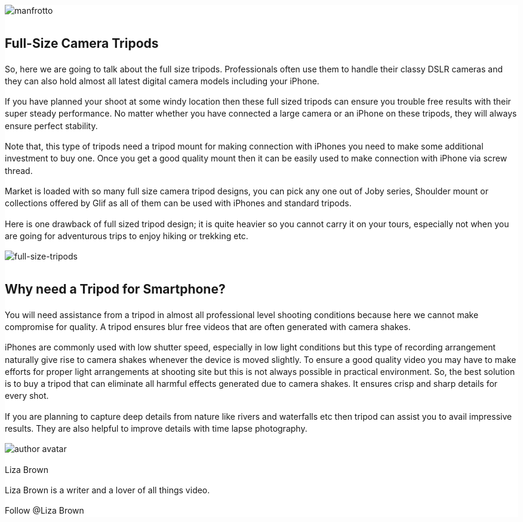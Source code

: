 ![manfrotto](https://images.wondershare.com/filmora/article-images/manfrotto.jpg)

## Full-Size Camera Tripods

 So, here we are going to talk about the full size tripods. Professionals often use them to handle their classy DSLR cameras and they can also hold almost all latest digital camera models including your iPhone.

 If you have planned your shoot at some windy location then these full sized tripods can ensure you trouble free results with their super steady performance. No matter whether you have connected a large camera or an iPhone on these tripods, they will always ensure perfect stability.

 Note that, this type of tripods need a tripod mount for making connection with iPhones you need to make some additional investment to buy one. Once you get a good quality mount then it can be easily used to make connection with iPhone via screw thread.

 Market is loaded with so many full size camera tripod designs, you can pick any one out of Joby series, Shoulder mount or collections offered by Glif as all of them can be used with iPhones and standard tripods.

 Here is one drawback of full sized tripod design; it is quite heavier so you cannot carry it on your tours, especially not when you are going for adventurous trips to enjoy hiking or trekking etc.

![full-size-tripods](https://images.wondershare.com/filmora/article-images/full-size-tripods.jpg)

## Why need a Tripod for Smartphone?

 You will need assistance from a tripod in almost all professional level shooting conditions because here we cannot make compromise for quality. A tripod ensures blur free videos that are often generated with camera shakes.

 iPhones are commonly used with low shutter speed, especially in low light conditions but this type of recording arrangement naturally give rise to camera shakes whenever the device is moved slightly. To ensure a good quality video you may have to make efforts for proper light arrangements at shooting site but this is not always possible in practical environment. So, the best solution is to buy a tripod that can eliminate all harmful effects generated due to camera shakes. It ensures crisp and sharp details for every shot.

 If you are planning to capture deep details from nature like rivers and waterfalls etc then tripod can assist you to avail impressive results. They are also helpful to improve details with time lapse photography.

![author avatar](https://lh5.googleusercontent.com/-AIMmjowaFs4/AAAAAAAAAAI/AAAAAAAAABc/Y5UmwDaI7HU/s250-c-k/photo.jpg)

Liza Brown

Liza Brown is a writer and a lover of all things video.

Follow @Liza Brown


<ins class="adsbygoogle"
     style="display:block"
     data-ad-format="autorelaxed"
     data-ad-client="ca-pub-7571918770474297"
     data-ad-slot="1223367746"></ins>
